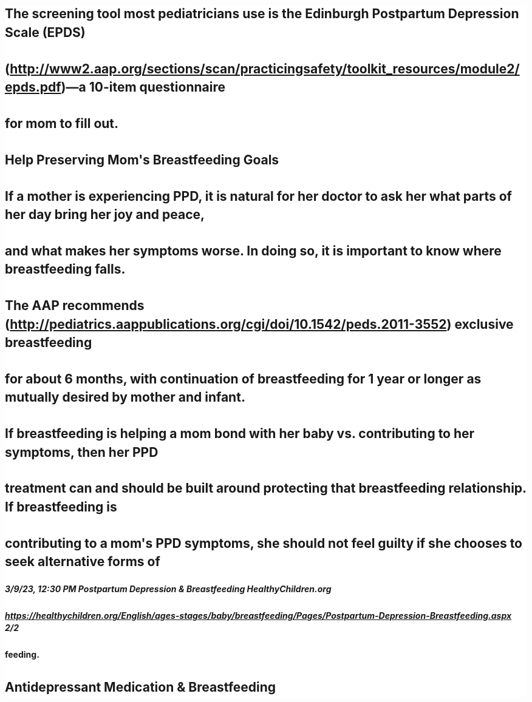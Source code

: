 ## The screening tool most pediatricians use is the Edinburgh Postpartum Depression Scale (EPDS) 

## (http://www2.aap.org/sections/scan/practicingsafety/toolkit_resources/module2/epds.pdf)—a 10-item questionnaire 

## for mom to fill out. 

## Help Preserving Mom's Breastfeeding Goals 

## If a mother is experiencing PPD, it is natural for her doctor to ask her what parts of her day bring her joy and peace, 

## and what makes her symptoms worse. In doing so, it is important to know where breastfeeding falls. 

## The AAP recommends (http://pediatrics.aappublications.org/cgi/doi/10.1542/peds.2011-3552) exclusive breastfeeding 

## for about 6 months, with continuation of breastfeeding for 1 year or longer as mutually desired by mother and infant. 

## If breastfeeding is helping a mom bond with her baby vs. contributing to her symptoms, then her PPD 

## treatment can and should be built around protecting that breastfeeding relationship. If breastfeeding is 

## contributing to a mom's PPD symptoms, she should not feel guilty if she chooses to seek alternative forms of 


##### 3/9/23, 12:30 PM Postpartum Depression & Breastfeeding HealthyChildren.org 

##### https://healthychildren.org/English/ages-stages/baby/breastfeeding/Pages/Postpartum-Depression-Breastfeeding.aspx 2/2 

#### feeding. 

## Antidepressant Medication & Breastfeeding 
